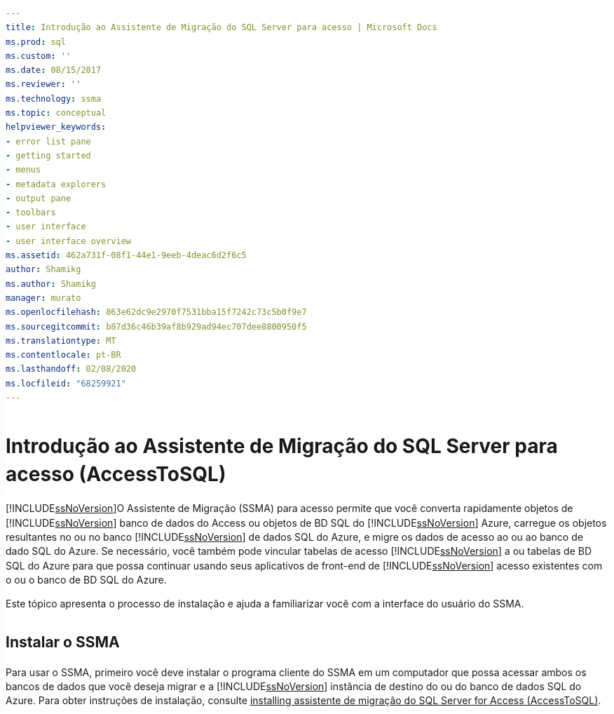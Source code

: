 ```yaml
---
title: Introdução ao Assistente de Migração do SQL Server para acesso | Microsoft Docs
ms.prod: sql
ms.custom: ''
ms.date: 08/15/2017
ms.reviewer: ''
ms.technology: ssma
ms.topic: conceptual
helpviewer_keywords:
- error list pane
- getting started
- menus
- metadata explorers
- output pane
- toolbars
- user interface
- user interface overview
ms.assetid: 462a731f-08f1-44e1-9eeb-4deac6d2f6c5
author: Shamikg
ms.author: Shamikg
manager: murato
ms.openlocfilehash: 863e62dc9e2970f7531bba15f7242c73c5b0f9e7
ms.sourcegitcommit: b87d36c46b39af8b929ad94ec707dee8800950f5
ms.translationtype: MT
ms.contentlocale: pt-BR
ms.lasthandoff: 02/08/2020
ms.locfileid: "68259921"
---
```

# <a name="getting-started-with-sql-server-migration-assistant-for-access-accesstosql"></a>Introdução ao Assistente de Migração do SQL Server para acesso (AccessToSQL)
[!INCLUDE[ssNoVersion](../../includes/ssnoversion-md.md)]O Assistente de Migração (SSMA) para acesso permite que você converta rapidamente objetos de [!INCLUDE[ssNoVersion](../../includes/ssnoversion-md.md)] banco de dados do Access ou objetos de BD SQL do [!INCLUDE[ssNoVersion](../../includes/ssnoversion-md.md)] Azure, carregue os objetos resultantes no ou no banco [!INCLUDE[ssNoVersion](../../includes/ssnoversion-md.md)] de dados SQL do Azure, e migre os dados de acesso ao ou ao banco de dado SQL do Azure. Se necessário, você também pode vincular tabelas de acesso [!INCLUDE[ssNoVersion](../../includes/ssnoversion-md.md)] a ou tabelas de BD SQL do Azure para que possa continuar usando seus aplicativos de front-end de [!INCLUDE[ssNoVersion](../../includes/ssnoversion-md.md)] acesso existentes com o ou o banco de BD SQL do Azure.  
  
Este tópico apresenta o processo de instalação e ajuda a familiarizar você com a interface do usuário do SSMA.  
  
## <a name="installing-ssma"></a>Instalar o SSMA  
Para usar o SSMA, primeiro você deve instalar o programa cliente do SSMA em um computador que possa acessar ambos os bancos de dados que você deseja migrar e a [!INCLUDE[ssNoVersion](../../includes/ssnoversion-md.md)] instância de destino do ou do banco de dados SQL do Azure. Para obter instruções de instalação, consulte [installing assistente de migração do SQL Server for Access &#40;AccessToSQL&#41;](../../ssma/access/installing-sql-server-migration-assistant-for-access-accesstosql.md).  
  